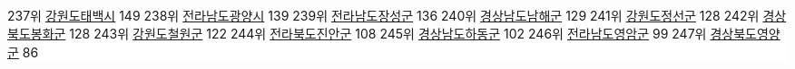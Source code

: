   <tr>
    <td>237위</td>
    <td><a href="/apt/강원도태백시{dong}">강원도태백시</a></td>
    <td>149</td>
  </tr>

  <tr>
    <td>238위</td>
    <td><a href="/apt/전라남도광양시{dong}">전라남도광양시</a></td>
    <td>139</td>
  </tr>

  <tr>
    <td>239위</td>
    <td><a href="/apt/전라남도장성군{dong}">전라남도장성군</a></td>
    <td>136</td>
  </tr>

  <tr>
    <td>240위</td>
    <td><a href="/apt/경상남도남해군{dong}">경상남도남해군</a></td>
    <td>129</td>
  </tr>

  <tr>
    <td>241위</td>
    <td><a href="/apt/강원도정선군{dong}">강원도정선군</a></td>
    <td>128</td>
  </tr>

  <tr>
    <td>242위</td>
    <td><a href="/apt/경상북도봉화군{dong}">경상북도봉화군</a></td>
    <td>128</td>
  </tr>

  <tr>
    <td>243위</td>
    <td><a href="/apt/강원도철원군{dong}">강원도철원군</a></td>
    <td>122</td>
  </tr>

  <tr>
    <td>244위</td>
    <td><a href="/apt/전라북도진안군{dong}">전라북도진안군</a></td>
    <td>108</td>
  </tr>

  <tr>
    <td>245위</td>
    <td><a href="/apt/경상남도하동군{dong}">경상남도하동군</a></td>
    <td>102</td>
  </tr>

  <tr>
    <td>246위</td>
    <td><a href="/apt/전라남도영암군{dong}">전라남도영암군</a></td>
    <td>99</td>
  </tr>

  <tr>
    <td>247위</td>
    <td><a href="/apt/경상북도영양군{dong}">경상북도영양군</a></td>
    <td>86</td>
  </tr>

</table>
